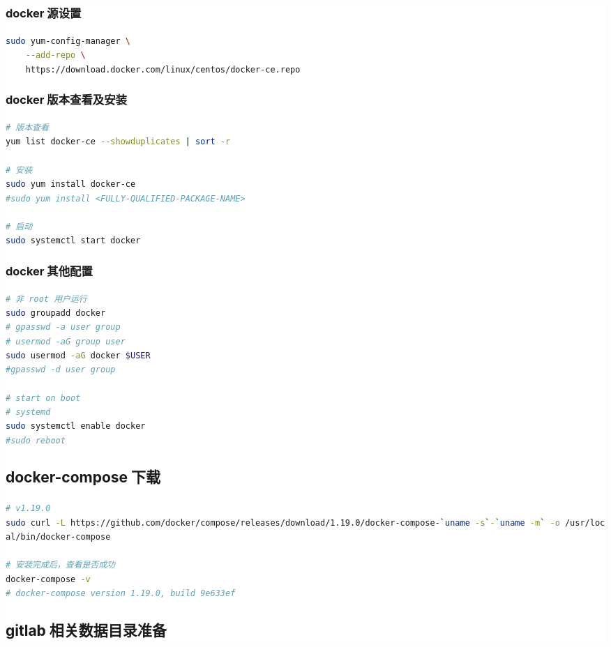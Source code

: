 ### docker 源设置

```bash
sudo yum-config-manager \
    --add-repo \
    https://download.docker.com/linux/centos/docker-ce.repo
```

### docker 版本查看及安装

```bash
# 版本查看
yum list docker-ce --showduplicates | sort -r

# 安装
sudo yum install docker-ce
#sudo yum install <FULLY-QUALIFIED-PACKAGE-NAME>

# 启动
sudo systemctl start docker
```

### docker 其他配置

```bash
# 非 root 用户运行
sudo groupadd docker
# gpasswd -a user group
# usermod -aG group user 
sudo usermod -aG docker $USER
#gpasswd -d user group 

# start on boot
# systemd
sudo systemctl enable docker
#sudo reboot
```

## docker-compose 下载

```bash
# v1.19.0
sudo curl -L https://github.com/docker/compose/releases/download/1.19.0/docker-compose-`uname -s`-`uname -m` -o /usr/local/bin/docker-compose

# 安装完成后，查看是否成功
docker-compose -v
# docker-compose version 1.19.0, build 9e633ef
```

## gitlab 相关数据目录准备
